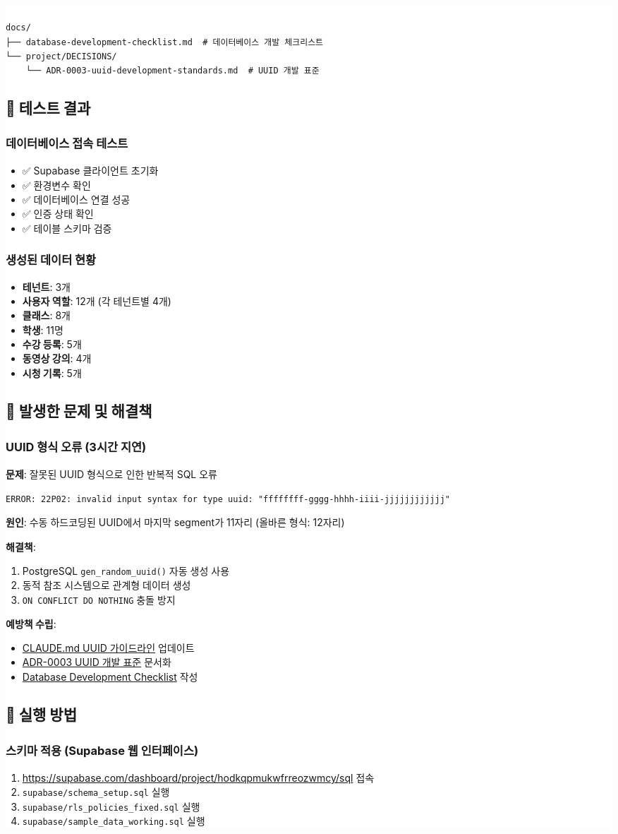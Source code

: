 ```

docs/
├── database-development-checklist.md  # 데이터베이스 개발 체크리스트
└── project/DECISIONS/
    └── ADR-0003-uuid-development-standards.md  # UUID 개발 표준
```

## 🧪 테스트 결과

### 데이터베이스 접속 테스트
- ✅ Supabase 클라이언트 초기화
- ✅ 환경변수 확인
- ✅ 데이터베이스 연결 성공
- ✅ 인증 상태 확인
- ✅ 테이블 스키마 검증

### 생성된 데이터 현황
- **테넌트**: 3개
- **사용자 역할**: 12개 (각 테넌트별 4개)
- **클래스**: 8개
- **학생**: 11명
- **수강 등록**: 5개
- **동영상 강의**: 4개
- **시청 기록**: 5개

## 🚨 발생한 문제 및 해결책

### UUID 형식 오류 (3시간 지연)
**문제**: 잘못된 UUID 형식으로 인한 반복적 SQL 오류
```
ERROR: 22P02: invalid input syntax for type uuid: "ffffffff-gggg-hhhh-iiii-jjjjjjjjjjjj"
```

**원인**: 수동 하드코딩된 UUID에서 마지막 segment가 11자리 (올바른 형식: 12자리)

**해결책**: 
1. PostgreSQL `gen_random_uuid()` 자동 생성 사용
2. 동적 참조 시스템으로 관계형 데이터 생성
3. `ON CONFLICT DO NOTHING` 충돌 방지

**예방책 수립**:
- [CLAUDE.md UUID 가이드라인](../../CLAUDE.md) 업데이트
- [ADR-0003 UUID 개발 표준](../DECISIONS/ADR-0003-uuid-development-standards.md) 문서화
- [Database Development Checklist](../../database-development-checklist.md) 작성

## 🚀 실행 방법

### 스키마 적용 (Supabase 웹 인터페이스)
1. https://supabase.com/dashboard/project/hodkqpmukwfrreozwmcy/sql 접속
2. `supabase/schema_setup.sql` 실행
3. `supabase/rls_policies_fixed.sql` 실행  
4. `supabase/sample_data_working.sql` 실행
